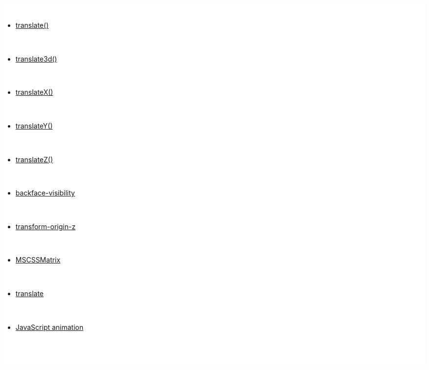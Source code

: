 <p><br />
</p>
<ul><li> <a href="/wiki/css/functions/translate()" title="css/functions/translate()">translate()</a></li></ul>
<p><br />
</p>
<ul><li> <a href="/wiki/css/functions/translate3d()" title="css/functions/translate3d()">translate3d()</a></li></ul>
<p><br />
</p>
<ul><li> <a href="/wiki/css/functions/translateX()" title="css/functions/translateX()">translateX()</a></li></ul>
<p><br />
</p>
<ul><li> <a href="/wiki/css/functions/translateY()" title="css/functions/translateY()">translateY()</a></li></ul>
<p><br />
</p>
<ul><li> <a href="/wiki/css/functions/translateZ()" title="css/functions/translateZ()">translateZ()</a></li></ul>
<p><br />
</p>
<ul><li> <a href="/wiki/css/properties/backface-visibility" title="css/properties/backface-visibility">backface-visibility</a></li></ul>
<p><br />
</p>
<ul><li> <a href="/wiki/css/properties/transform-origin-z" title="css/properties/transform-origin-z">transform-origin-z</a></li></ul>
<p><br />
</p>
<ul><li> <a href="/wiki/css/transforms/MSCSSMatrix" title="css/transforms/MSCSSMatrix">MSCSSMatrix</a></li></ul>
<p><br />
</p>
<ul><li> <a href="/wiki/css/transforms/MSCSSMatrix/translate" title="css/transforms/MSCSSMatrix/translate">translate</a></li></ul>
<p><br />
</p>
<ul><li> <a href="/wiki/tutorials/animation_in_javascript_2" title="tutorials/animation in javascript 2">JavaScript animation</a></li></ul>
<div class="attribution">
<p><br />
</p><p><br />
</p>
</div>






